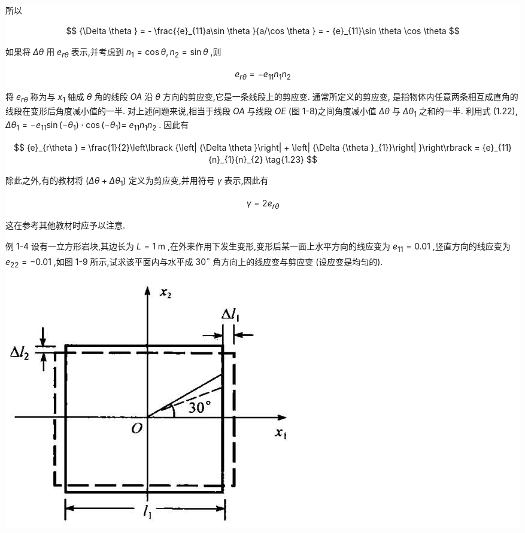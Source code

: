 所以

$$
{\Delta \theta } = - \frac{{e}_{11}a\sin \theta }{a/\cos \theta } = - {e}_{11}\sin \theta \cos \theta
$$

如果将 ${\Delta \theta }$ 用 ${e}_{r\theta }$ 表示,并考虑到 ${n}_{1} = \cos \theta ,{n}_{2} = \sin \theta$ ,则

$$
{e}_{r\theta } = - {e}_{11}{n}_{1}{n}_{2} \tag{1.22}
$$

将 ${e}_{r\theta }$ 称为与 ${x}_{1}$ 轴成 $\theta$ 角的线段 ${OA}$ 沿 $\theta$ 方向的剪应变,它是一条线段上的剪应变. 通常所定义的剪应变, 是指物体内任意两条相互成直角的线段在变形后角度减小值的一半. 对上述问题来说,相当于线段 ${OA}$ 与线段 ${OE}$ (图 1-8)之间角度减小值 ${\Delta \theta }$ 与 $\Delta {\theta }_{1}$ 之和的一半. 利用式 (1.22), $\Delta {\theta }_{1} = - {e}_{11}\sin \left( {-{\theta }_{1}}\right) \cdot \cos \left( {-{\theta }_{1}}\right) =$ ${e}_{11}{n}_{1}{n}_{2}$ . 因此有

$$
{e}_{r\theta } = \frac{1}{2}\left\lbrack {\left| {\Delta \theta }\right| + \left| {\Delta {\theta }_{1}}\right| }\right\rbrack = {e}_{11}{n}_{1}{n}_{2} \tag{1.23}
$$

除此之外,有的教材将 $\left( {{\Delta \theta } + \Delta {\theta }_{1}}\right)$ 定义为剪应变,并用符号 $\gamma$ 表示,因此有

$$
\gamma = 2{e}_{r\theta } \tag{1.24}
$$

这在参考其他教材时应予以注意.

例 1-4 设有一立方形岩块,其边长为 $L = 1\mathrm{\;m}$ ,在外来作用下发生变形,变形后某一面上水平方向的线应变为 ${e}_{11} = {0.01}$ ,竖直方向的线应变为 ${e}_{22} = - {0.01}$ ,如图 1-9 所示,试求该平面内与水平成 ${30}^{ \circ }$ 角方向上的线应变与剪应变 (设应变是均匀的).

![01927ac2-8a33-7256-99e5-7e8e171f46c5_20_1016_256_480_412_0.jpg](assets/01927ac2-8a33-7256-99e5-7e8e171f46c5_20_1016_256_480_412_0-20241011170328-yv9fx7q.jpg)
